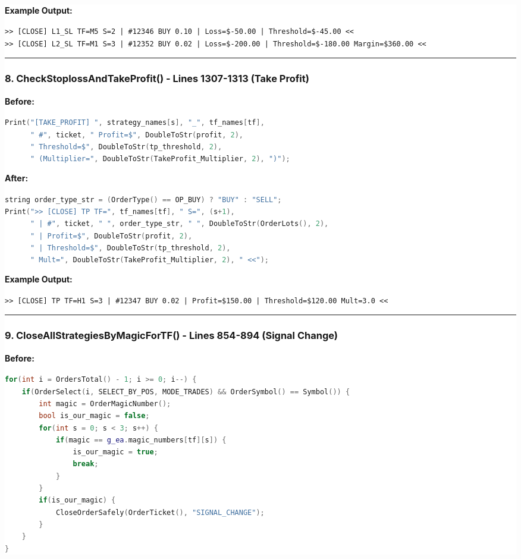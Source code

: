 **Example Output:**
```
>> [CLOSE] L1_SL TF=M5 S=2 | #12346 BUY 0.10 | Loss=$-50.00 | Threshold=$-45.00 <<
>> [CLOSE] L2_SL TF=M1 S=3 | #12352 BUY 0.02 | Loss=$-200.00 | Threshold=$-180.00 Margin=$360.00 <<
```

---

### 8. CheckStoplossAndTakeProfit() - Lines 1307-1313 (Take Profit)
**Before:**
```cpp
Print("[TAKE_PROFIT] ", strategy_names[s], "_", tf_names[tf],
      " #", ticket, " Profit=$", DoubleToStr(profit, 2),
      " Threshold=$", DoubleToStr(tp_threshold, 2),
      " (Multiplier=", DoubleToStr(TakeProfit_Multiplier, 2), ")");
```

**After:**
```cpp
string order_type_str = (OrderType() == OP_BUY) ? "BUY" : "SELL";
Print(">> [CLOSE] TP TF=", tf_names[tf], " S=", (s+1),
      " | #", ticket, " ", order_type_str, " ", DoubleToStr(OrderLots(), 2),
      " | Profit=$", DoubleToStr(profit, 2),
      " | Threshold=$", DoubleToStr(tp_threshold, 2),
      " Mult=", DoubleToStr(TakeProfit_Multiplier, 2), " <<");
```

**Example Output:**
```
>> [CLOSE] TP TF=H1 S=3 | #12347 BUY 0.02 | Profit=$150.00 | Threshold=$120.00 Mult=3.0 <<
```

---

### 9. CloseAllStrategiesByMagicForTF() - Lines 854-894 (Signal Change)
**Before:**
```cpp
for(int i = OrdersTotal() - 1; i >= 0; i--) {
    if(OrderSelect(i, SELECT_BY_POS, MODE_TRADES) && OrderSymbol() == Symbol()) {
        int magic = OrderMagicNumber();
        bool is_our_magic = false;
        for(int s = 0; s < 3; s++) {
            if(magic == g_ea.magic_numbers[tf][s]) {
                is_our_magic = true;
                break;
            }
        }
        if(is_our_magic) {
            CloseOrderSafely(OrderTicket(), "SIGNAL_CHANGE");
        }
    }
}
```
